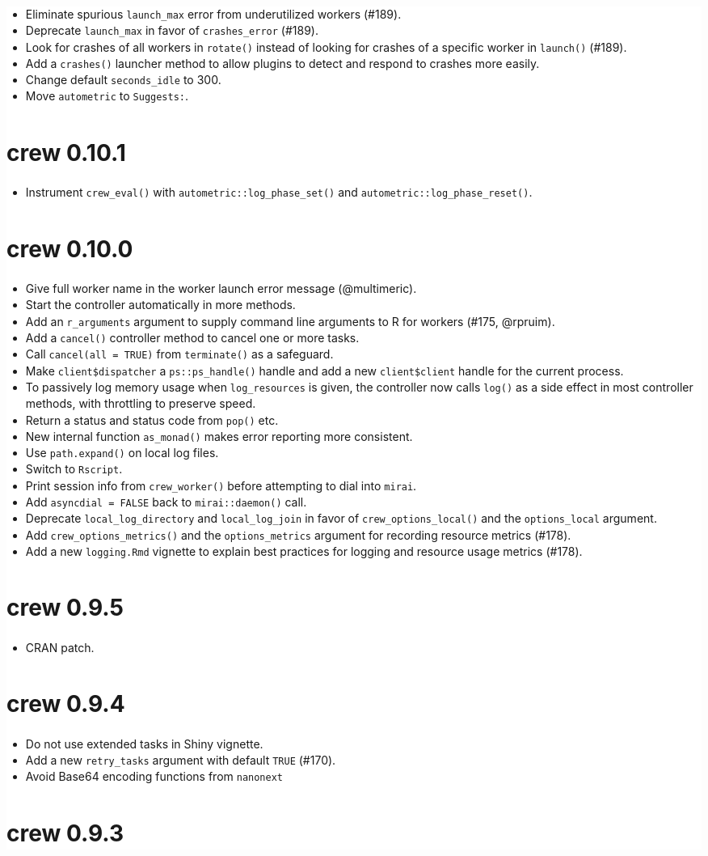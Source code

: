 * Eliminate spurious `launch_max` error from underutilized workers (#189).
* Deprecate `launch_max` in favor of `crashes_error` (#189).
* Look for crashes of all workers in `rotate()` instead of looking for crashes of a specific worker in `launch()` (#189).
* Add a `crashes()` launcher method to allow plugins to detect and respond to crashes more easily.
* Change default `seconds_idle` to 300.
* Move `autometric` to `Suggests:`.

# crew 0.10.1

* Instrument `crew_eval()` with `autometric::log_phase_set()` and `autometric::log_phase_reset()`.

# crew 0.10.0

* Give full worker name in the worker launch error message (@multimeric).
* Start the controller automatically in more methods.
* Add an `r_arguments` argument to supply command line arguments to R for workers (#175, @rpruim).
* Add a `cancel()` controller method to cancel one or more tasks.
* Call `cancel(all = TRUE)` from `terminate()` as a safeguard.
* Make `client$dispatcher` a `ps::ps_handle()` handle and add a new `client$client` handle for the current process.
* To passively log memory usage when `log_resources` is given, the controller now calls `log()` as a side effect in most controller methods, with throttling to preserve speed.
* Return a status and status code from `pop()` etc.
* New internal function `as_monad()` makes error reporting more consistent.
* Use `path.expand()` on local log files.
* Switch to `Rscript`.
* Print session info from `crew_worker()` before attempting to dial into `mirai`.
* Add `asyncdial = FALSE` back to `mirai::daemon()` call.
* Deprecate `local_log_directory` and `local_log_join` in favor of `crew_options_local()` and the `options_local` argument.
* Add `crew_options_metrics()` and the `options_metrics` argument for recording resource metrics (#178).
* Add a new `logging.Rmd` vignette to explain best practices for logging and resource usage metrics (#178).

# crew 0.9.5

* CRAN patch.

# crew 0.9.4

* Do not use extended tasks in Shiny vignette.
* Add a new `retry_tasks` argument with default `TRUE` (#170).
* Avoid Base64 encoding functions from `nanonext`

# crew 0.9.3
